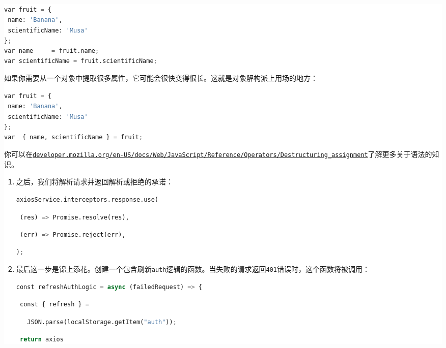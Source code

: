 ```py
var fruit = {
 name: 'Banana',
 scientificName: 'Musa'
};
var name     = fruit.name;
var scientificName = fruit.scientificName;
```

如果你需要从一个对象中提取很多属性，它可能会很快变得很长。这就是对象解构派上用场的地方：

```py
var fruit = {
 name: 'Banana',
 scientificName: 'Musa'
};
var  { name, scientificName } = fruit;
```

你可以在[`developer.mozilla.org/en-US/docs/Web/JavaScript/Reference/Operators/Destructuring_assignment`](https://developer.mozilla.org/en-US/docs/Web/JavaScript/Reference/Operators/Destructuring_assignment)了解更多关于语法的知识。

1.  之后，我们将解析请求并返回解析或拒绝的承诺：

    ```py
    axiosService.interceptors.response.use(
    ```

    ```py
     (res) => Promise.resolve(res),
    ```

    ```py
     (err) => Promise.reject(err),
    ```

    ```py
    );
    ```

1.  最后这一步是锦上添花。创建一个包含刷新`auth`逻辑的函数。当失败的请求返回`401`错误时，这个函数将被调用：

    ```py
    const refreshAuthLogic = async (failedRequest) => {
    ```

    ```py
     const { refresh } =
    ```

    ```py
       JSON.parse(localStorage.getItem("auth"));
    ```

    ```py
     return axios
    ```

